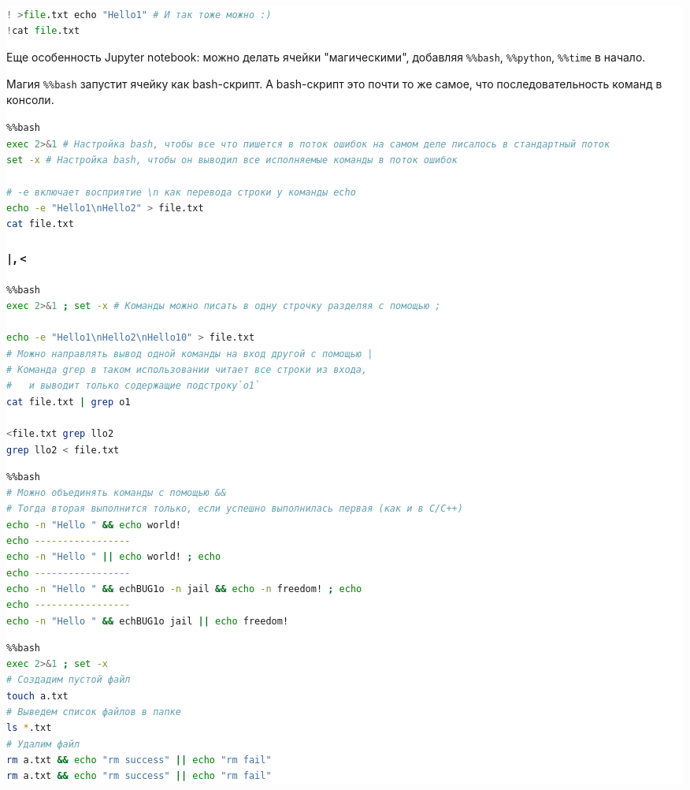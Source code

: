 
```python
! >file.txt echo "Hello1" # И так тоже можно :)
!cat file.txt
```

Еще особенность Jupyter notebook: можно делать ячейки "магическими", добавляя `%%bash`, `%%python`, `%%time` в начало.

Магия `%%bash` запустит ячейку как bash-скрипт. А bash-скрипт это почти то же самое, что последовательность команд в консоли.


```bash
%%bash 
exec 2>&1 # Настройка bash, чтобы все что пишется в поток ошибок на самом деле писалось в стандартный поток
set -x # Настройка bash, чтобы он выводил все исполняемые команды в поток ошибок

# -e включает восприятие \n как перевода строки у команды echo
echo -e "Hello1\nHello2" > file.txt
cat file.txt
```

### `|`, `<`


```bash
%%bash 
exec 2>&1 ; set -x # Команды можно писать в одну строчку разделяя с помощью ;

echo -e "Hello1\nHello2\nHello10" > file.txt
# Можно направлять вывод одной команды на вход другой с помощью |
# Команда grep в таком использовании читает все строки из входа, 
#   и выводит только содержащие подстроку`o1`
cat file.txt | grep o1

<file.txt grep llo2
grep llo2 < file.txt
```


```bash
%%bash 
# Можно объединять команды с помощью &&
# Тогда вторая выполнится только, если успешно выполнилась первая (как и в C/C++)
echo -n "Hello " && echo world!
echo -----------------
echo -n "Hello " || echo world! ; echo
echo -----------------
echo -n "Hello " && echBUG1o -n jail && echo -n freedom! ; echo
echo -----------------
echo -n "Hello " && echBUG1o jail || echo freedom!
```


```bash
%%bash 
exec 2>&1 ; set -x
# Создадим пустой файл
touch a.txt
# Выведем список файлов в папке
ls *.txt
# Удалим файл
rm a.txt && echo "rm success" || echo "rm fail"
rm a.txt && echo "rm success" || echo "rm fail"
```
